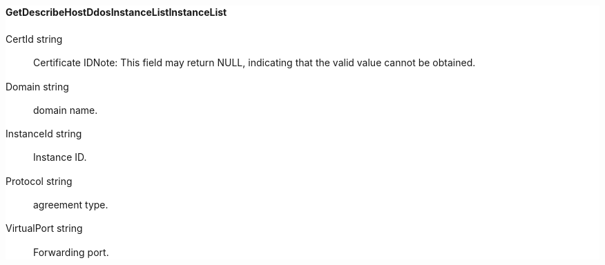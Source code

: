 <h4 id="getdescribehostddosinstancelistinstancelist">Get<wbr>Describe<wbr>Host<wbr>Ddos<wbr>Instance<wbr>List<wbr>Instance<wbr>List</h4>



<div>
<pulumi-choosable type="language" values="csharp">
<dl class="resources-properties"><dt class="property-required"
            title="Required">
        <span id="certid_csharp">
<a data-swiftype-name="resource-property" data-swiftype-type="text" href="#certid_csharp" style="color: inherit; text-decoration: inherit;">Cert<wbr>Id</a>
</span>
        <span class="property-indicator"></span>
        <span class="property-type">string</span>
    </dt>
    <dd><p>Certificate IDNote: This field may return NULL, indicating that the valid value cannot be obtained.</p>
</dd><dt class="property-required"
            title="Required">
        <span id="domain_csharp">
<a data-swiftype-name="resource-property" data-swiftype-type="text" href="#domain_csharp" style="color: inherit; text-decoration: inherit;">Domain</a>
</span>
        <span class="property-indicator"></span>
        <span class="property-type">string</span>
    </dt>
    <dd><p>domain name.</p>
</dd><dt class="property-required"
            title="Required">
        <span id="instanceid_csharp">
<a data-swiftype-name="resource-property" data-swiftype-type="text" href="#instanceid_csharp" style="color: inherit; text-decoration: inherit;">Instance<wbr>Id</a>
</span>
        <span class="property-indicator"></span>
        <span class="property-type">string</span>
    </dt>
    <dd><p>Instance ID.</p>
</dd><dt class="property-required"
            title="Required">
        <span id="protocol_csharp">
<a data-swiftype-name="resource-property" data-swiftype-type="text" href="#protocol_csharp" style="color: inherit; text-decoration: inherit;">Protocol</a>
</span>
        <span class="property-indicator"></span>
        <span class="property-type">string</span>
    </dt>
    <dd><p>agreement type.</p>
</dd><dt class="property-required"
            title="Required">
        <span id="virtualport_csharp">
<a data-swiftype-name="resource-property" data-swiftype-type="text" href="#virtualport_csharp" style="color: inherit; text-decoration: inherit;">Virtual<wbr>Port</a>
</span>
        <span class="property-indicator"></span>
        <span class="property-type">string</span>
    </dt>
    <dd><p>Forwarding port.</p>
</dd></dl>
</pulumi-choosable>
</div>
